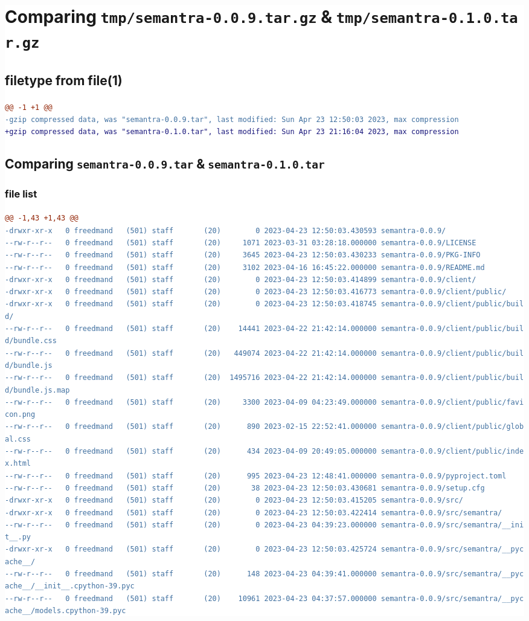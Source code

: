 # Comparing `tmp/semantra-0.0.9.tar.gz` & `tmp/semantra-0.1.0.tar.gz`

## filetype from file(1)

```diff
@@ -1 +1 @@
-gzip compressed data, was "semantra-0.0.9.tar", last modified: Sun Apr 23 12:50:03 2023, max compression
+gzip compressed data, was "semantra-0.1.0.tar", last modified: Sun Apr 23 21:16:04 2023, max compression
```

## Comparing `semantra-0.0.9.tar` & `semantra-0.1.0.tar`

### file list

```diff
@@ -1,43 +1,43 @@
-drwxr-xr-x   0 freedmand   (501) staff       (20)        0 2023-04-23 12:50:03.430593 semantra-0.0.9/
--rw-r--r--   0 freedmand   (501) staff       (20)     1071 2023-03-31 03:28:18.000000 semantra-0.0.9/LICENSE
--rw-r--r--   0 freedmand   (501) staff       (20)     3645 2023-04-23 12:50:03.430233 semantra-0.0.9/PKG-INFO
--rw-r--r--   0 freedmand   (501) staff       (20)     3102 2023-04-16 16:45:22.000000 semantra-0.0.9/README.md
-drwxr-xr-x   0 freedmand   (501) staff       (20)        0 2023-04-23 12:50:03.414899 semantra-0.0.9/client/
-drwxr-xr-x   0 freedmand   (501) staff       (20)        0 2023-04-23 12:50:03.416773 semantra-0.0.9/client/public/
-drwxr-xr-x   0 freedmand   (501) staff       (20)        0 2023-04-23 12:50:03.418745 semantra-0.0.9/client/public/build/
--rw-r--r--   0 freedmand   (501) staff       (20)    14441 2023-04-22 21:42:14.000000 semantra-0.0.9/client/public/build/bundle.css
--rw-r--r--   0 freedmand   (501) staff       (20)   449074 2023-04-22 21:42:14.000000 semantra-0.0.9/client/public/build/bundle.js
--rw-r--r--   0 freedmand   (501) staff       (20)  1495716 2023-04-22 21:42:14.000000 semantra-0.0.9/client/public/build/bundle.js.map
--rw-r--r--   0 freedmand   (501) staff       (20)     3300 2023-04-09 04:23:49.000000 semantra-0.0.9/client/public/favicon.png
--rw-r--r--   0 freedmand   (501) staff       (20)      890 2023-02-15 22:52:41.000000 semantra-0.0.9/client/public/global.css
--rw-r--r--   0 freedmand   (501) staff       (20)      434 2023-04-09 20:49:05.000000 semantra-0.0.9/client/public/index.html
--rw-r--r--   0 freedmand   (501) staff       (20)      995 2023-04-23 12:48:41.000000 semantra-0.0.9/pyproject.toml
--rw-r--r--   0 freedmand   (501) staff       (20)       38 2023-04-23 12:50:03.430681 semantra-0.0.9/setup.cfg
-drwxr-xr-x   0 freedmand   (501) staff       (20)        0 2023-04-23 12:50:03.415205 semantra-0.0.9/src/
-drwxr-xr-x   0 freedmand   (501) staff       (20)        0 2023-04-23 12:50:03.422414 semantra-0.0.9/src/semantra/
--rw-r--r--   0 freedmand   (501) staff       (20)        0 2023-04-23 04:39:23.000000 semantra-0.0.9/src/semantra/__init__.py
-drwxr-xr-x   0 freedmand   (501) staff       (20)        0 2023-04-23 12:50:03.425724 semantra-0.0.9/src/semantra/__pycache__/
--rw-r--r--   0 freedmand   (501) staff       (20)      148 2023-04-23 04:39:41.000000 semantra-0.0.9/src/semantra/__pycache__/__init__.cpython-39.pyc
--rw-r--r--   0 freedmand   (501) staff       (20)    10961 2023-04-23 04:37:57.000000 semantra-0.0.9/src/semantra/__pycache__/models.cpython-39.pyc
```
